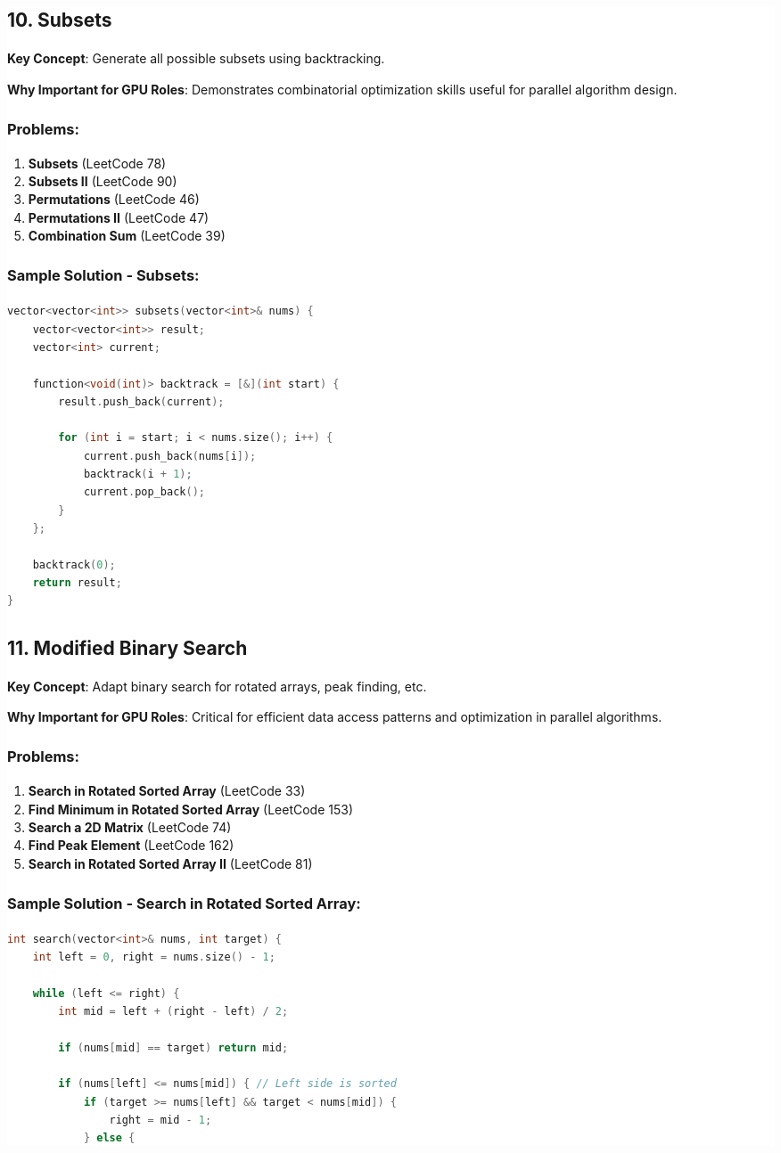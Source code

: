 ## 10. Subsets

**Key Concept**: Generate all possible subsets using backtracking.

**Why Important for GPU Roles**: Demonstrates combinatorial optimization skills useful for parallel algorithm design.

### Problems:
1. **Subsets** (LeetCode 78)
2. **Subsets II** (LeetCode 90)
3. **Permutations** (LeetCode 46)
4. **Permutations II** (LeetCode 47)
5. **Combination Sum** (LeetCode 39)

### Sample Solution - Subsets:
```cpp
vector<vector<int>> subsets(vector<int>& nums) {
    vector<vector<int>> result;
    vector<int> current;
    
    function<void(int)> backtrack = [&](int start) {
        result.push_back(current);
        
        for (int i = start; i < nums.size(); i++) {
            current.push_back(nums[i]);
            backtrack(i + 1);
            current.pop_back();
        }
    };
    
    backtrack(0);
    return result;
}
```

## 11. Modified Binary Search

**Key Concept**: Adapt binary search for rotated arrays, peak finding, etc.

**Why Important for GPU Roles**: Critical for efficient data access patterns and optimization in parallel algorithms.

### Problems:
1. **Search in Rotated Sorted Array** (LeetCode 33)
2. **Find Minimum in Rotated Sorted Array** (LeetCode 153)
3. **Search a 2D Matrix** (LeetCode 74)
4. **Find Peak Element** (LeetCode 162)
5. **Search in Rotated Sorted Array II** (LeetCode 81)

### Sample Solution - Search in Rotated Sorted Array:
```cpp
int search(vector<int>& nums, int target) {
    int left = 0, right = nums.size() - 1;
    
    while (left <= right) {
        int mid = left + (right - left) / 2;
        
        if (nums[mid] == target) return mid;
        
        if (nums[left] <= nums[mid]) { // Left side is sorted
            if (target >= nums[left] && target < nums[mid]) {
                right = mid - 1;
            } else {
```
